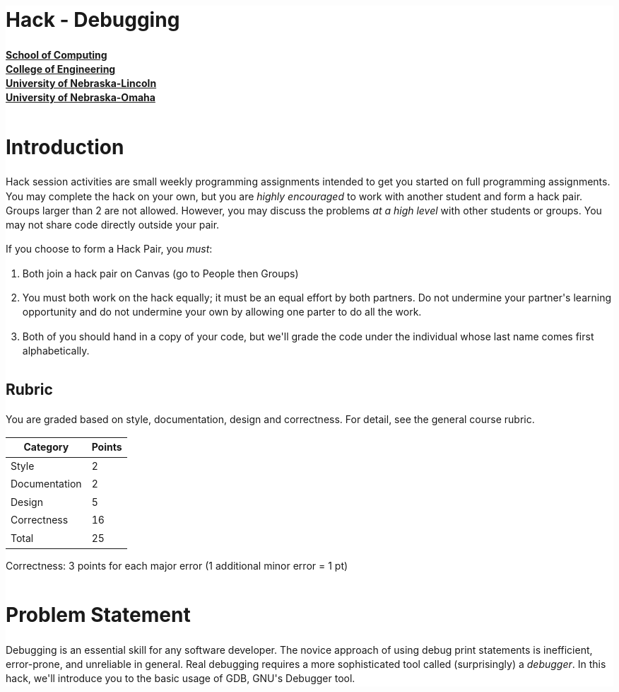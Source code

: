 # Hack - Debugging
**[School of Computing](https://computing.unl.edu/)**  
**[College of Engineering](https://engineering.unl.edu/)**  
**[University of Nebraska-Lincoln](https://unl.edu)**  
**[University of Nebraska-Omaha](https://http://unomaha.edu/)**  

# Introduction

Hack session activities are small weekly programming assignments
intended to get you started on full programming assignments. You may
complete the hack on your own, but you are *highly encouraged* to work
with another student and form a hack pair. Groups larger than 2 are not
allowed. However, you may discuss the problems *at a high level* with
other students or groups. You may not share code directly outside your
pair.

If you choose to form a Hack Pair, you *must*:

1.  Both join a hack pair on Canvas (go to People then Groups)

2.  You must both work on the hack equally; it must be an equal effort
    by both partners. Do not undermine your partner's learning
    opportunity and do not undermine your own by allowing one parter to
    do all the work.

3.  Both of you should hand in a copy of your code, but we'll grade the
    code under the individual whose last name comes first alphabetically.

## Rubric

You are graded based on style, documentation, design and correctness.
For detail, see the general course rubric.

| Category      | Points |
|---------------|--------|
| Style         | 2      |
| Documentation | 2      |
| Design        | 5      |
| Correctness   | 16     |
| Total         | 25     |

Correctness: 3 points for each major error (1 additional minor error = 1
pt)

# Problem Statement

Debugging is an essential skill for any software developer. The novice
approach of using debug print statements is inefficient, error-prone,
and unreliable in general. Real debugging requires a more sophisticated
tool called (surprisingly) a *debugger*. In this hack, we'll introduce
you to the basic usage of GDB, GNU's Debugger tool.
